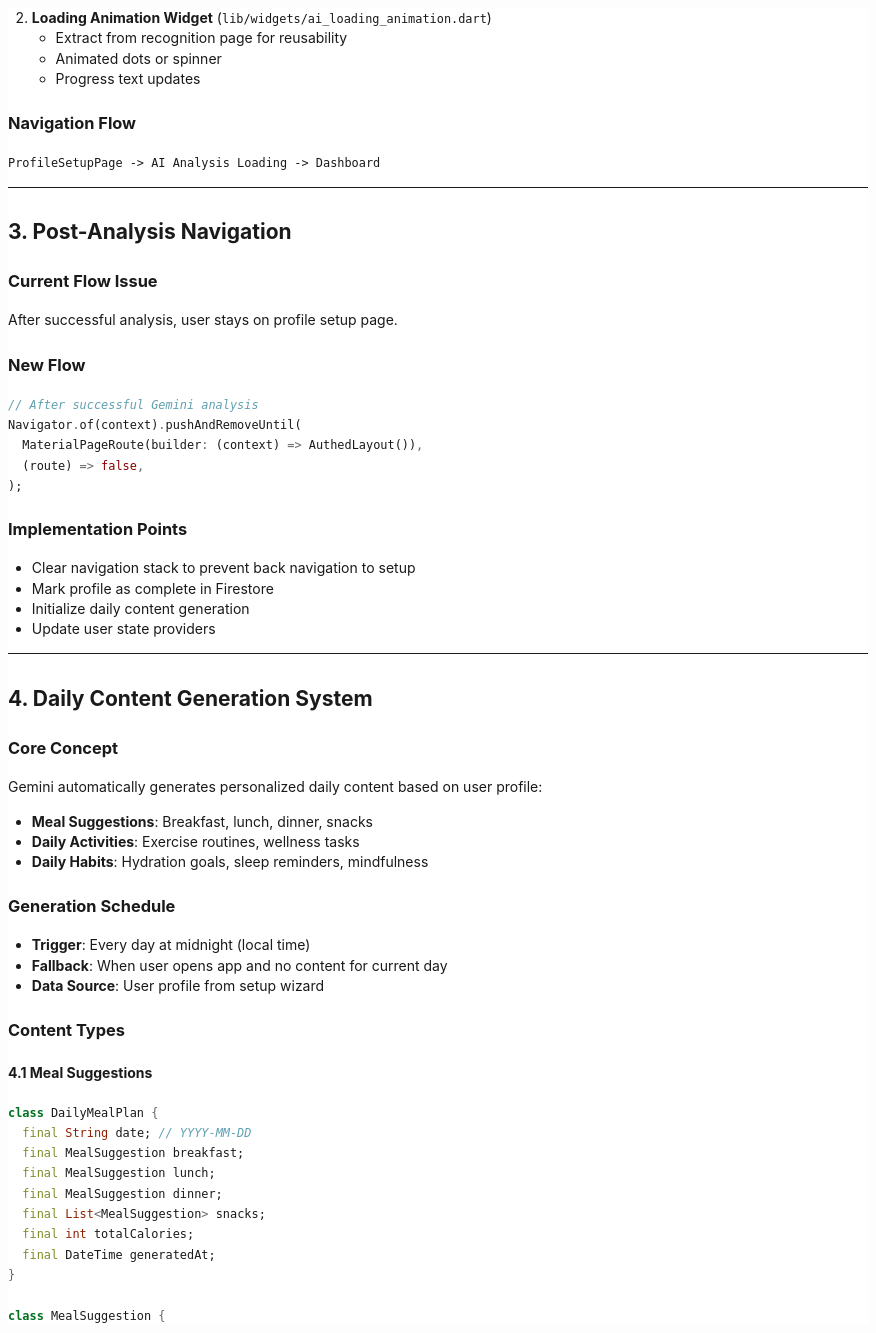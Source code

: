 2. **Loading Animation Widget** (`lib/widgets/ai_loading_animation.dart`)
   - Extract from recognition page for reusability
   - Animated dots or spinner
   - Progress text updates

### Navigation Flow
```
ProfileSetupPage -> AI Analysis Loading -> Dashboard
```

---

## 3. Post-Analysis Navigation

### Current Flow Issue
After successful analysis, user stays on profile setup page.

### New Flow
```dart
// After successful Gemini analysis
Navigator.of(context).pushAndRemoveUntil(
  MaterialPageRoute(builder: (context) => AuthedLayout()),
  (route) => false,
);
```

### Implementation Points
- Clear navigation stack to prevent back navigation to setup
- Mark profile as complete in Firestore
- Initialize daily content generation
- Update user state providers

---

## 4. Daily Content Generation System

### Core Concept
Gemini automatically generates personalized daily content based on user profile:
- **Meal Suggestions**: Breakfast, lunch, dinner, snacks
- **Daily Activities**: Exercise routines, wellness tasks
- **Daily Habits**: Hydration goals, sleep reminders, mindfulness

### Generation Schedule
- **Trigger**: Every day at midnight (local time)
- **Fallback**: When user opens app and no content for current day
- **Data Source**: User profile from setup wizard

### Content Types

#### 4.1 Meal Suggestions
```dart
class DailyMealPlan {
  final String date; // YYYY-MM-DD
  final MealSuggestion breakfast;
  final MealSuggestion lunch;
  final MealSuggestion dinner;
  final List<MealSuggestion> snacks;
  final int totalCalories;
  final DateTime generatedAt;
}

class MealSuggestion {
```